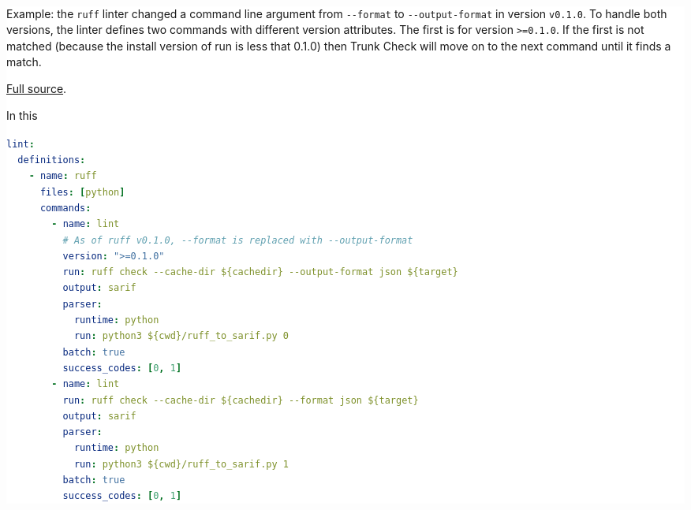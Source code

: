 Example: the `ruff` linter changed a command line argument from `--format` to `--output-format` in version `v0.1.0`. To handle both versions, the linter defines two commands with different version attributes.  The first is for version `>=0.1.0`. If the first is not matched (because the install version of run is less that 0.1.0) then Trunk Check will move on to the next command until it finds a match.

&#x20;[Full source](https://github.com/trunk-io/plugins/blob/main/linters/ruff/plugin.yaml).

In this&#x20;

```yaml
lint:
  definitions:
    - name: ruff
      files: [python]
      commands:
        - name: lint
          # As of ruff v0.1.0, --format is replaced with --output-format
          version: ">=0.1.0"
          run: ruff check --cache-dir ${cachedir} --output-format json ${target}
          output: sarif
          parser:
            runtime: python
            run: python3 ${cwd}/ruff_to_sarif.py 0
          batch: true
          success_codes: [0, 1]
        - name: lint
          run: ruff check --cache-dir ${cachedir} --format json ${target}
          output: sarif
          parser:
            runtime: python
            run: python3 ${cwd}/ruff_to_sarif.py 1
          batch: true
          success_codes: [0, 1]


```

